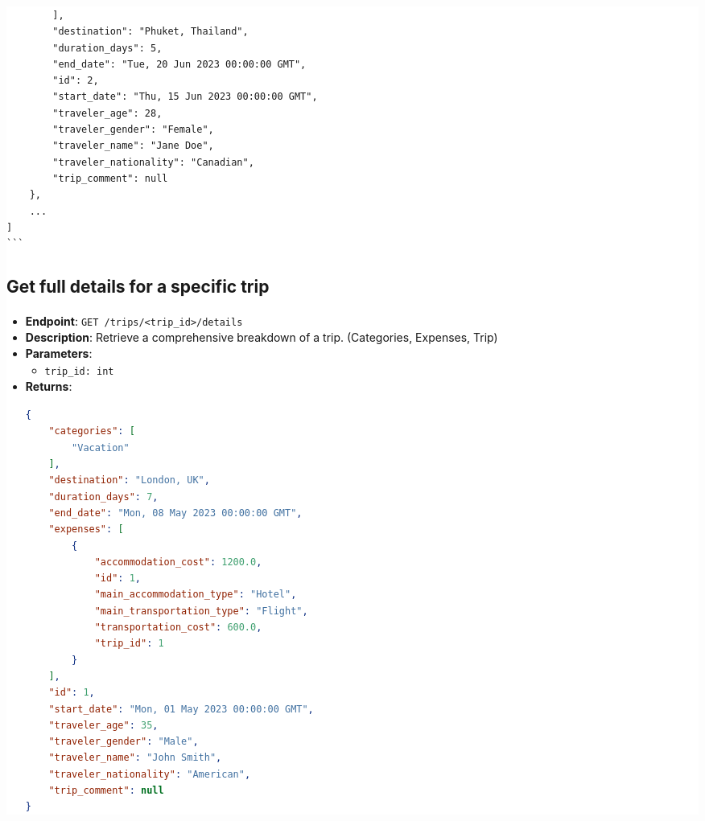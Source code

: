             ],
            "destination": "Phuket, Thailand",
            "duration_days": 5,
            "end_date": "Tue, 20 Jun 2023 00:00:00 GMT",
            "id": 2,
            "start_date": "Thu, 15 Jun 2023 00:00:00 GMT",
            "traveler_age": 28,
            "traveler_gender": "Female",
            "traveler_name": "Jane Doe",
            "traveler_nationality": "Canadian",
            "trip_comment": null
        },
        ...
    ]
    ```

## Get full details for a specific trip

- **Endpoint**: `GET /trips/<trip_id>/details`
- **Description**: Retrieve a comprehensive breakdown of a trip. (Categories, Expenses, Trip)
- **Parameters**: 
  - `trip_id: int`
- **Returns**:
    ```json
    {
        "categories": [
            "Vacation"
        ],
        "destination": "London, UK",
        "duration_days": 7,
        "end_date": "Mon, 08 May 2023 00:00:00 GMT",
        "expenses": [
            {
                "accommodation_cost": 1200.0,
                "id": 1,
                "main_accommodation_type": "Hotel",
                "main_transportation_type": "Flight",
                "transportation_cost": 600.0,
                "trip_id": 1
            }
        ],
        "id": 1,
        "start_date": "Mon, 01 May 2023 00:00:00 GMT",
        "traveler_age": 35,
        "traveler_gender": "Male",
        "traveler_name": "John Smith",
        "traveler_nationality": "American",
        "trip_comment": null
    }
    ```
